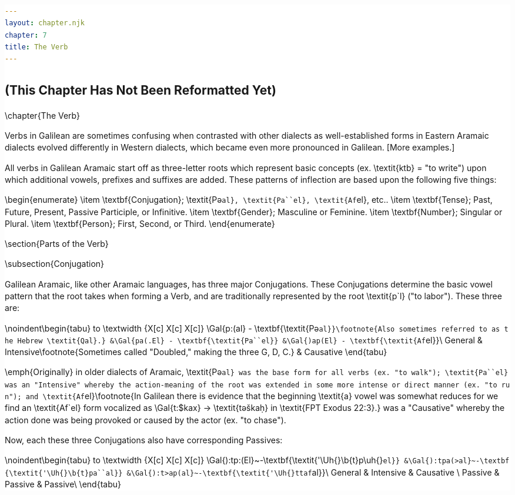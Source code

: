 ```yaml
---
layout: chapter.njk
chapter: 7
title: The Verb
---
```


## (This Chapter Has Not Been Reformatted Yet)

\chapter{The Verb}

Verbs in Galilean are sometimes confusing when contrasted with other dialects as well-established forms in Eastern Aramaic dialects evolved differently in Western dialects, which became even more pronounced in Galilean. [More examples.]

All verbs in Galilean Aramaic start off as three-letter roots which represent basic concepts (ex. \textit{ktb} = "to write") upon which additional vowels, prefixes and suffixes are added. These patterns of inflection are based upon the following five things:

\begin{enumerate}
\item \textbf{Conjugation}; \textit{Pə`al}, \textit{Pa``el}, \textit{Af`el}, etc..
\item \textbf{Tense}; Past, Future, Present, Passive Participle, or Infinitive.
\item \textbf{Gender}; Masculine or Feminine.
\item \textbf{Number}; Singular or Plural.
\item \textbf{Person}; First, Second, or Third.
\end{enumerate}

\section{Parts of the Verb}

\subsection{Conjugation}

Galilean Aramaic, like other Aramaic languages, has three major Conjugations. These Conjugations determine the basic vowel pattern that the root takes when forming a Verb, and are traditionally represented by the root \textit{p`l} ("to labor"). These three are:

\noindent\begin{tabu} to \textwidth {X[c] X[c] X[c]}
\Gal{p:(al} - \textbf{\textit{Pə`al}}\footnote{Also sometimes referred to as the Hebrew \textit{Qal}.}
&\Gal{pa(.El} - \textbf{\textit{Pa``el}}
&\Gal{)ap(El} - \textbf{\textit{Af`el}}\\
General & Intensive\footnote{Sometimes called "Doubled," making the three G, D, C.} & Causative
\end{tabu}

\emph{Originally} in older dialects of Aramaic, \textit{Pə`al} was the base form for all verbs (ex. "to walk"); \textit{Pa``el} was an "Intensive" whereby the action-meaning of the root was extended in some more intense or direct manner (ex. "to run"); and \textit{Af`el}\footnote{In Galilean there is evidence that the beginning \textit{a} vowel was somewhat reduces for we find an \textit{Af`el} form vocalized as \Gal{t:\$kax} $\rightarrow$ \textit{təškaḥ} in \textit{FPT Exodus 22:3}.} was a "Causative" whereby the action done was being provoked or caused by the actor (ex. "to chase").

Now, each these three Conjugations also have corresponding Passives:

\noindent\begin{tabu} to \textwidth {X[c] X[c] X[c]}
\Gal{):tp:(El}~-\textbf{\textit{'\Uh{}\b{t}p\uh{}`el}}
&\Gal{):tpa(>al}~-\textbf{\textit{'\Uh{}\b{t}pa``al}}
&\Gal{):t>ap(al}~-\textbf{\textit{'\Uh{}ttaf`al}}\\
General & Intensive & Causative \\
Passive & Passive & Passive\\
\end{tabu}
